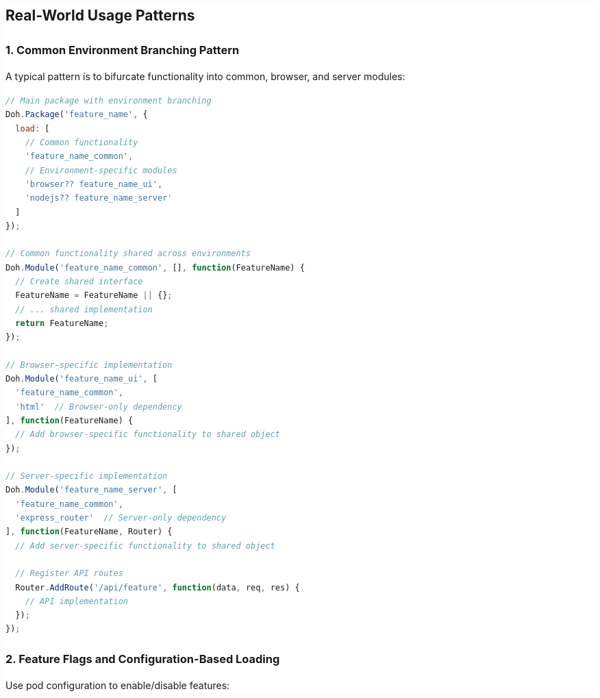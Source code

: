 ## Real-World Usage Patterns

### 1. Common Environment Branching Pattern

A typical pattern is to bifurcate functionality into common, browser, and server modules:

```javascript
// Main package with environment branching
Doh.Package('feature_name', {
  load: [
    // Common functionality
    'feature_name_common',
    // Environment-specific modules
    'browser?? feature_name_ui',
    'nodejs?? feature_name_server'
  ]
});

// Common functionality shared across environments
Doh.Module('feature_name_common', [], function(FeatureName) {
  // Create shared interface
  FeatureName = FeatureName || {};
  // ... shared implementation
  return FeatureName;
});

// Browser-specific implementation
Doh.Module('feature_name_ui', [
  'feature_name_common',
  'html'  // Browser-only dependency
], function(FeatureName) {
  // Add browser-specific functionality to shared object
});

// Server-specific implementation
Doh.Module('feature_name_server', [
  'feature_name_common',
  'express_router'  // Server-only dependency
], function(FeatureName, Router) {
  // Add server-specific functionality to shared object
  
  // Register API routes
  Router.AddRoute('/api/feature', function(data, req, res) {
    // API implementation
  });
});
```

### 2. Feature Flags and Configuration-Based Loading

Use pod configuration to enable/disable features:
